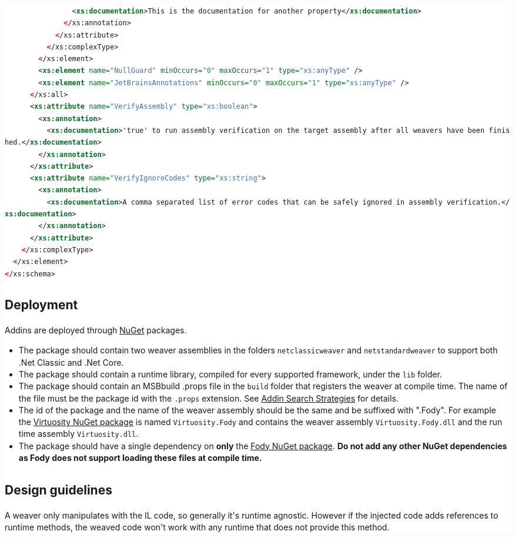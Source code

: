 ```xml
                <xs:documentation>This is the documentation for another property</xs:documentation>
              </xs:annotation>
            </xs:attribute>
          </xs:complexType>
        </xs:element>
        <xs:element name="NullGuard" minOccurs="0" maxOccurs="1" type="xs:anyType" />
        <xs:element name="JetBrainsAnnotations" minOccurs="0" maxOccurs="1" type="xs:anyType" />
      </xs:all>
      <xs:attribute name="VerifyAssembly" type="xs:boolean">
        <xs:annotation>
          <xs:documentation>'true' to run assembly verification on the target assembly after all weavers have been finished.</xs:documentation>
        </xs:annotation>
      </xs:attribute>
      <xs:attribute name="VerifyIgnoreCodes" type="xs:string">
        <xs:annotation>
          <xs:documentation>A comma separated list of error codes that can be safely ignored in assembly verification.</xs:documentation>
        </xs:annotation>
      </xs:attribute>
    </xs:complexType>
  </xs:element>
</xs:schema>
```


## Deployment

Addins are deployed through [NuGet](https://nuget.org/) packages.

 * The package should contain two weaver assemblies in the folders `netclassicweaver` and `netstandardweaver` to support both .Net Classic and .Net Core.
 * The package should contain a runtime library, compiled for every supported framework, under the `lib` folder.
 * The package should contain an MSBbuild .props file in the `build` folder that registers the weaver at compile time.
   The name of the file must be  the package id with the `.props` extension. See [Addin Search Strategies](AddinSearchPaths) for details.
 * The id of the package and the name of the weaver assembly should be the same and be suffixed with ".Fody". For example the [Virtuosity NuGet package](https://nuget.org/packages/Virtuosity.Fody/) is named `Virtuosity.Fody` and contains the weaver assembly `Virtuosity.Fody.dll` and the run time assembly `Virtuosity.dll`.
 * The package should have a single dependency on **only** the [Fody NuGet package](https://nuget.org/packages/Fody/). **Do not add any other NuGet dependencies as Fody does not support loading these files at compile time.**


## Design guidelines

A weaver only manipulates with the IL code, so generally it's runtime agnostic. However if the injected code adds references to runtime methods, the weaved code won't work with any runtime that does not provide this method.

